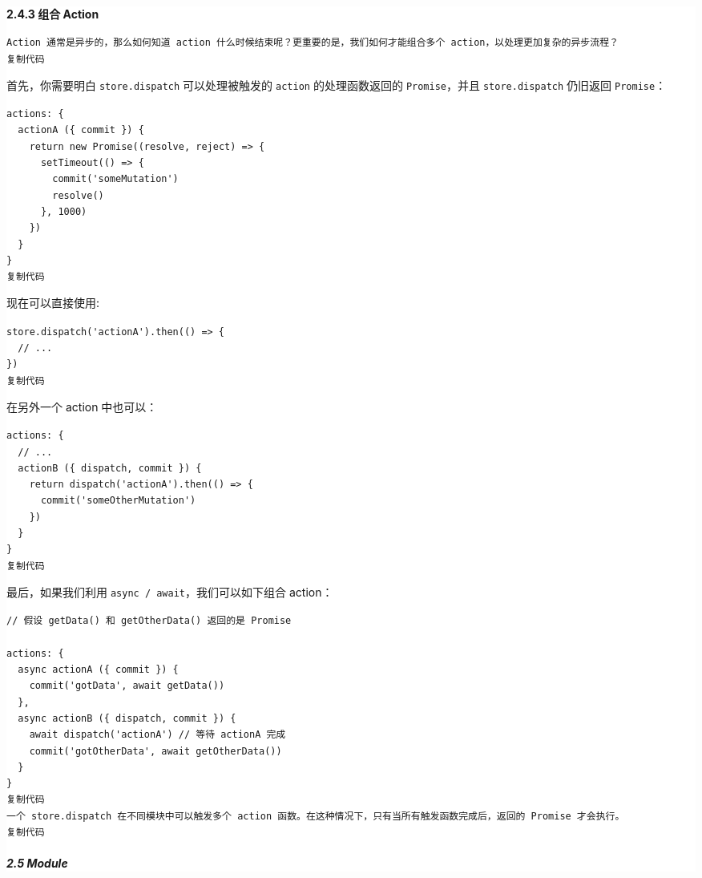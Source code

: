 **2.4.3 组合 Action**

	Action 通常是异步的，那么如何知道 action 什么时候结束呢？更重要的是，我们如何才能组合多个 action，以处理更加复杂的异步流程？
	复制代码

首先，你需要明白 `store.dispatch` 可以处理被触发的 `action` 的处理函数返回的 `Promise`，并且 `store.dispatch` 仍旧返回 `Promise`：

	actions: {
	  actionA ({ commit }) {
	    return new Promise((resolve, reject) => {
	      setTimeout(() => {
	        commit('someMutation')
	        resolve()
	      }, 1000)
	    })
	  }
	}
	复制代码

现在可以直接使用:

	store.dispatch('actionA').then(() => {
	  // ...
	})
	复制代码

在另外一个 action 中也可以：

	actions: {
	  // ...
	  actionB ({ dispatch, commit }) {
	    return dispatch('actionA').then(() => {
	      commit('someOtherMutation')
	    })
	  }
	}
	复制代码

最后，如果我们利用 `async / await`，我们可以如下组合 action：

	// 假设 getData() 和 getOtherData() 返回的是 Promise
	
	actions: {
	  async actionA ({ commit }) {
	    commit('gotData', await getData())
	  },
	  async actionB ({ dispatch, commit }) {
	    await dispatch('actionA') // 等待 actionA 完成
	    commit('gotOtherData', await getOtherData())
	  }
	}
	复制代码
	一个 store.dispatch 在不同模块中可以触发多个 action 函数。在这种情况下，只有当所有触发函数完成后，返回的 Promise 才会执行。
	复制代码

##### 2.5 Module
